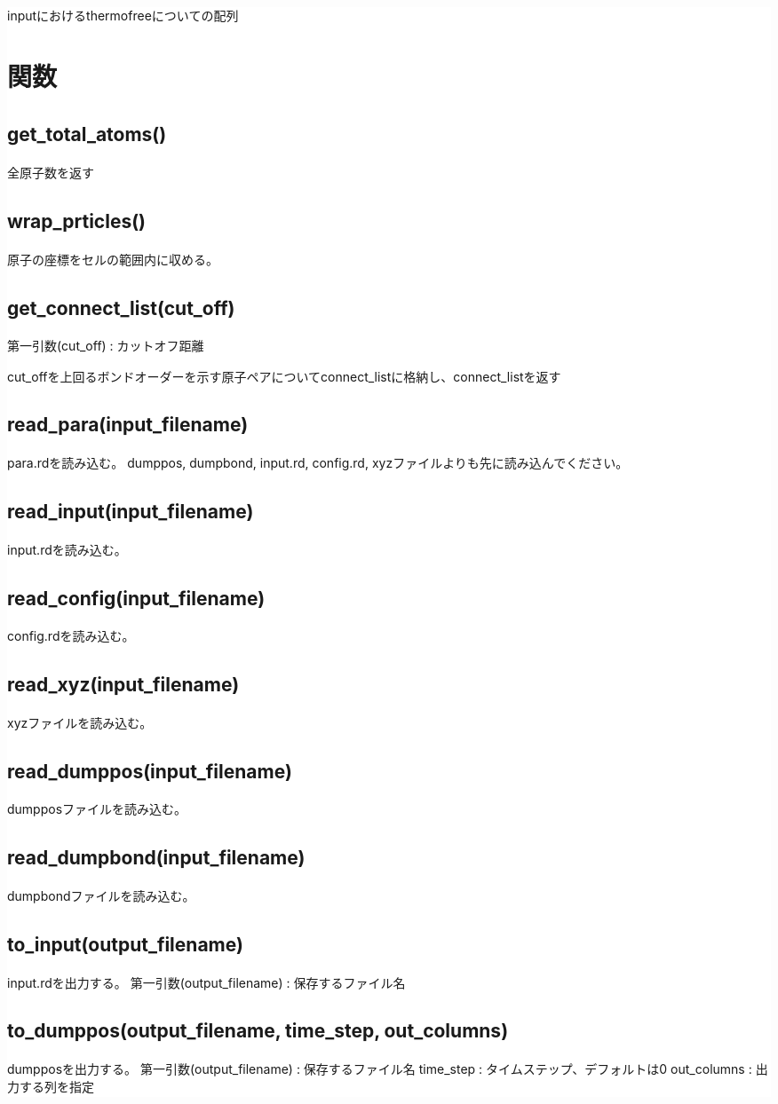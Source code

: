 inputにおけるthermofreeについての配列

<a id="anchor2"></a>
# 関数

## get_total_atoms()

 全原子数を返す

## wrap_prticles()
原子の座標をセルの範囲内に収める。


## get_connect_list(cut_off)
第一引数(cut_off) : カットオフ距離

cut_offを上回るボンドオーダーを示す原子ペアについてconnect_listに格納し、connect_listを返す

## read_para(input_filename)
para.rdを読み込む。
dumppos, dumpbond, input.rd, config.rd, xyzファイルよりも先に読み込んでください。

## read_input(input_filename)
input.rdを読み込む。

## read_config(input_filename)
config.rdを読み込む。

## read_xyz(input_filename)
xyzファイルを読み込む。

## read_dumppos(input_filename)
dumpposファイルを読み込む。

## read_dumpbond(input_filename)
dumpbondファイルを読み込む。


## to_input(output_filename)
input.rdを出力する。
第一引数(output_filename) : 保存するファイル名

## to_dumppos(output_filename, time_step, out_columns)
dumpposを出力する。
第一引数(output_filename) : 保存するファイル名
time_step : タイムステップ、デフォルトは0
out_columns : 出力する列を指定
